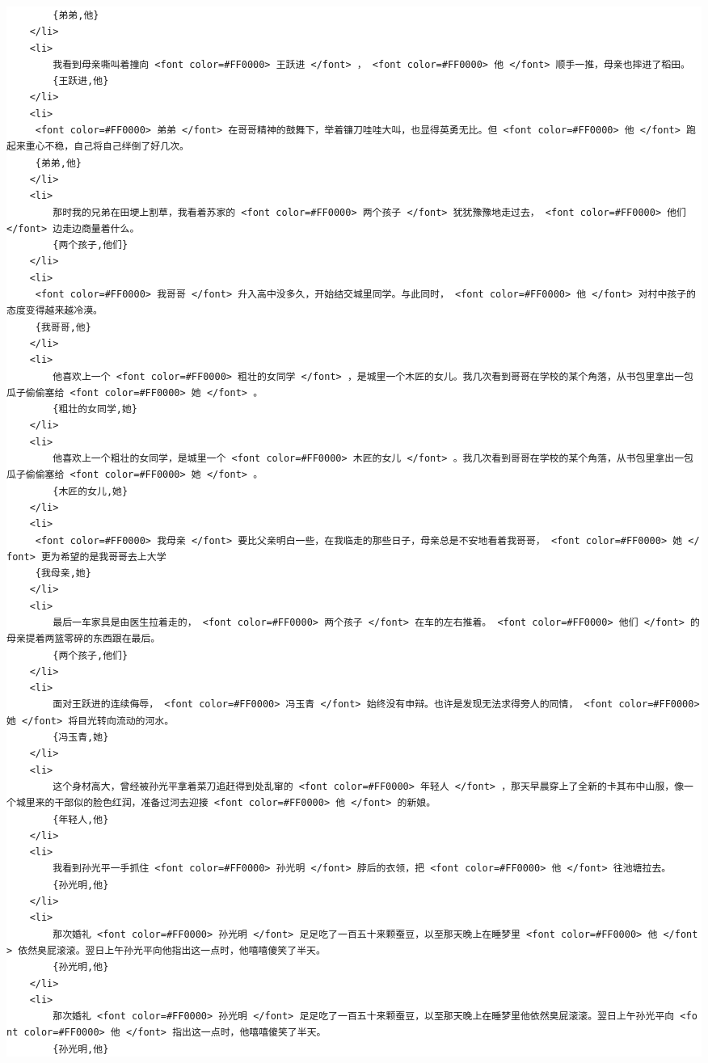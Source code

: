            {弟弟,他}
        </li>
        <li>
            我看到母亲嘶叫着撞向 <font color=#FF0000> 王跃进 </font> ， <font color=#FF0000> 他 </font> 顺手一推，母亲也摔进了稻田。
            {王跃进,他}
        </li>
        <li>
         <font color=#FF0000> 弟弟 </font> 在哥哥精神的鼓舞下，举着镰刀哇哇大叫，也显得英勇无比。但 <font color=#FF0000> 他 </font> 跑起来重心不稳，自己将自己绊倒了好几次。
         {弟弟,他}
        </li>
        <li>
            那时我的兄弟在田埂上割草，我看着苏家的 <font color=#FF0000> 两个孩子 </font> 犹犹豫豫地走过去， <font color=#FF0000> 他们 </font> 边走边商量着什么。
            {两个孩子,他们}
        </li>
        <li>
         <font color=#FF0000> 我哥哥 </font> 升入高中没多久，开始结交城里同学。与此同时， <font color=#FF0000> 他 </font> 对村中孩子的态度变得越来越冷漠。
         {我哥哥,他}
        </li>
        <li>
            他喜欢上一个 <font color=#FF0000> 粗壮的女同学 </font> ，是城里一个木匠的女儿。我几次看到哥哥在学校的某个角落，从书包里拿出一包瓜子偷偷塞给 <font color=#FF0000> 她 </font> 。
            {粗壮的女同学,她}
        </li>
        <li>
            他喜欢上一个粗壮的女同学，是城里一个 <font color=#FF0000> 木匠的女儿 </font> 。我几次看到哥哥在学校的某个角落，从书包里拿出一包瓜子偷偷塞给 <font color=#FF0000> 她 </font> 。
            {木匠的女儿,她}
        </li>
        <li>
         <font color=#FF0000> 我母亲 </font> 要比父亲明白一些，在我临走的那些日子，母亲总是不安地看着我哥哥， <font color=#FF0000> 她 </font> 更为希望的是我哥哥去上大学
         {我母亲,她}
        </li>
        <li>
            最后一车家具是由医生拉着走的， <font color=#FF0000> 两个孩子 </font> 在车的左右推着。 <font color=#FF0000> 他们 </font> 的母亲提着两篮零碎的东西跟在最后。
            {两个孩子,他们}
        </li>
        <li>
            面对王跃进的连续侮辱， <font color=#FF0000> 冯玉青 </font> 始终没有申辩。也许是发现无法求得旁人的同情， <font color=#FF0000> 她 </font> 将目光转向流动的河水。
            {冯玉青,她}
        </li>
        <li>
            这个身材高大，曾经被孙光平拿着菜刀追赶得到处乱窜的 <font color=#FF0000> 年轻人 </font> ，那天早晨穿上了全新的卡其布中山服，像一个城里来的干部似的脸色红润，准备过河去迎接 <font color=#FF0000> 他 </font> 的新娘。
            {年轻人,他}
        </li>
        <li>
            我看到孙光平一手抓住 <font color=#FF0000> 孙光明 </font> 脖后的衣领，把 <font color=#FF0000> 他 </font> 往池塘拉去。
            {孙光明,他}
        </li>
        <li>
            那次婚礼 <font color=#FF0000> 孙光明 </font> 足足吃了一百五十来颗蚕豆，以至那天晚上在睡梦里 <font color=#FF0000> 他 </font> 依然臭屁滚滚。翌日上午孙光平向他指出这一点时，他嘻嘻傻笑了半天。
            {孙光明,他}
        </li>
        <li>
            那次婚礼 <font color=#FF0000> 孙光明 </font> 足足吃了一百五十来颗蚕豆，以至那天晚上在睡梦里他依然臭屁滚滚。翌日上午孙光平向 <font color=#FF0000> 他 </font> 指出这一点时，他嘻嘻傻笑了半天。
            {孙光明,他}